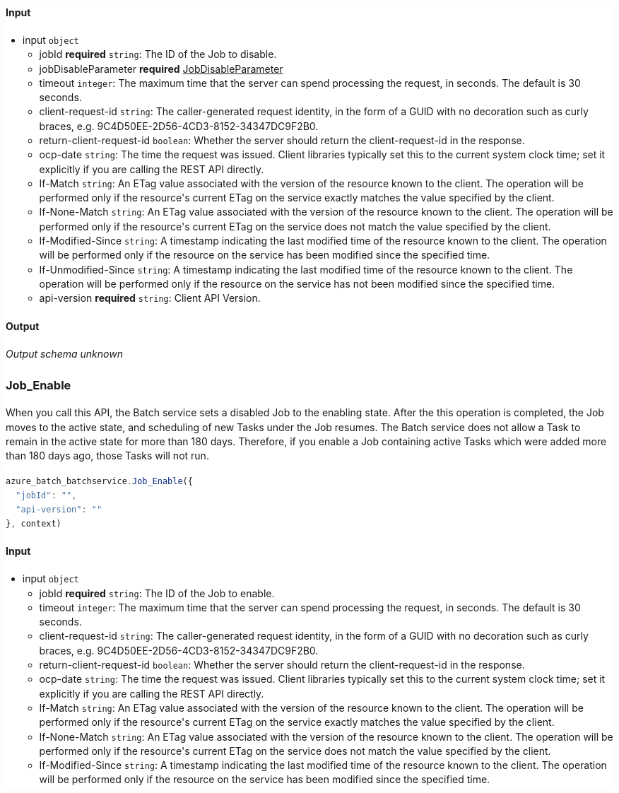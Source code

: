 #### Input
* input `object`
  * jobId **required** `string`: The ID of the Job to disable.
  * jobDisableParameter **required** [JobDisableParameter](#jobdisableparameter)
  * timeout `integer`: The maximum time that the server can spend processing the request, in seconds. The default is 30 seconds.
  * client-request-id `string`: The caller-generated request identity, in the form of a GUID with no decoration such as curly braces, e.g. 9C4D50EE-2D56-4CD3-8152-34347DC9F2B0.
  * return-client-request-id `boolean`: Whether the server should return the client-request-id in the response.
  * ocp-date `string`: The time the request was issued. Client libraries typically set this to the current system clock time; set it explicitly if you are calling the REST API directly.
  * If-Match `string`: An ETag value associated with the version of the resource known to the client. The operation will be performed only if the resource's current ETag on the service exactly matches the value specified by the client.
  * If-None-Match `string`: An ETag value associated with the version of the resource known to the client. The operation will be performed only if the resource's current ETag on the service does not match the value specified by the client.
  * If-Modified-Since `string`: A timestamp indicating the last modified time of the resource known to the client. The operation will be performed only if the resource on the service has been modified since the specified time.
  * If-Unmodified-Since `string`: A timestamp indicating the last modified time of the resource known to the client. The operation will be performed only if the resource on the service has not been modified since the specified time.
  * api-version **required** `string`: Client API Version.

#### Output
*Output schema unknown*

### Job_Enable
When you call this API, the Batch service sets a disabled Job to the enabling state. After the this operation is completed, the Job moves to the active state, and scheduling of new Tasks under the Job resumes. The Batch service does not allow a Task to remain in the active state for more than 180 days. Therefore, if you enable a Job containing active Tasks which were added more than 180 days ago, those Tasks will not run.


```js
azure_batch_batchservice.Job_Enable({
  "jobId": "",
  "api-version": ""
}, context)
```

#### Input
* input `object`
  * jobId **required** `string`: The ID of the Job to enable.
  * timeout `integer`: The maximum time that the server can spend processing the request, in seconds. The default is 30 seconds.
  * client-request-id `string`: The caller-generated request identity, in the form of a GUID with no decoration such as curly braces, e.g. 9C4D50EE-2D56-4CD3-8152-34347DC9F2B0.
  * return-client-request-id `boolean`: Whether the server should return the client-request-id in the response.
  * ocp-date `string`: The time the request was issued. Client libraries typically set this to the current system clock time; set it explicitly if you are calling the REST API directly.
  * If-Match `string`: An ETag value associated with the version of the resource known to the client. The operation will be performed only if the resource's current ETag on the service exactly matches the value specified by the client.
  * If-None-Match `string`: An ETag value associated with the version of the resource known to the client. The operation will be performed only if the resource's current ETag on the service does not match the value specified by the client.
  * If-Modified-Since `string`: A timestamp indicating the last modified time of the resource known to the client. The operation will be performed only if the resource on the service has been modified since the specified time.